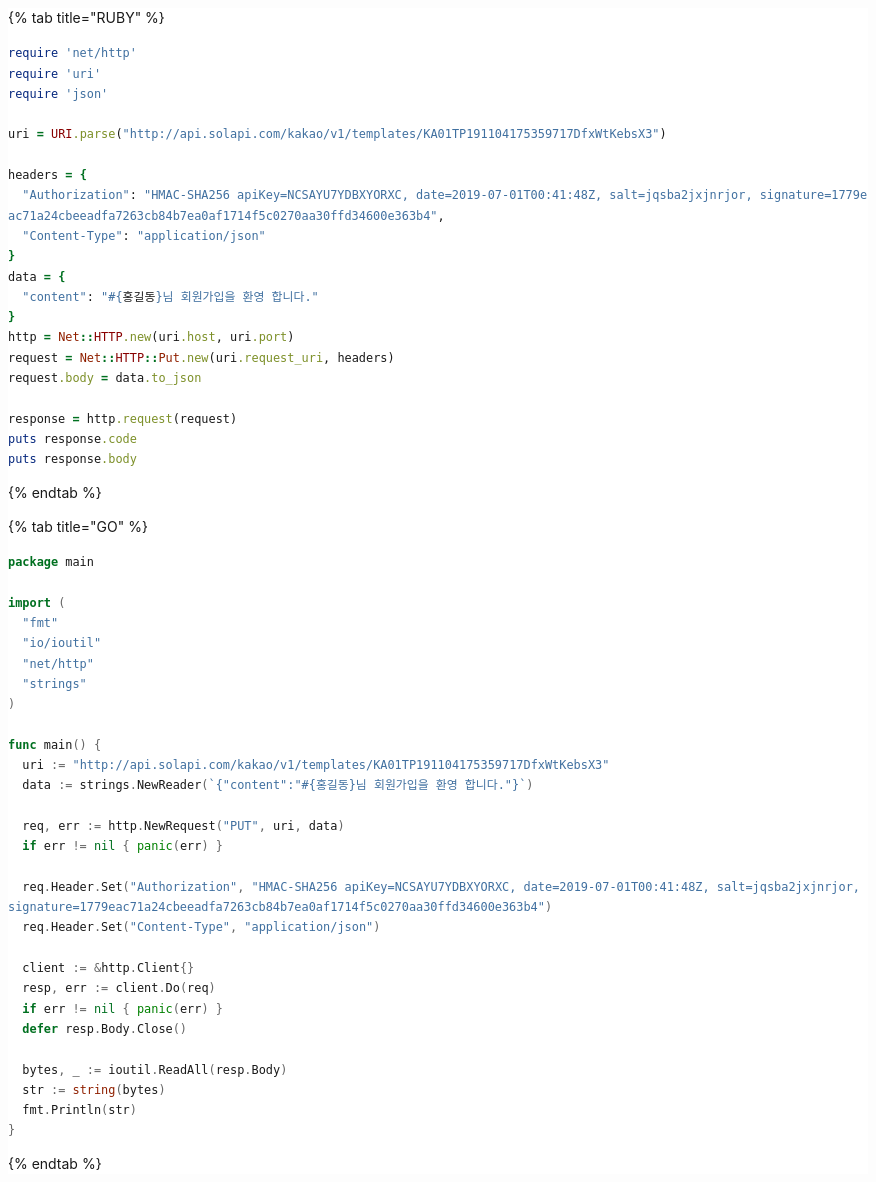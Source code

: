 {% tab title="RUBY" %}

```ruby
require 'net/http'
require 'uri'
require 'json'

uri = URI.parse("http://api.solapi.com/kakao/v1/templates/KA01TP191104175359717DfxWtKebsX3")

headers = {
  "Authorization": "HMAC-SHA256 apiKey=NCSAYU7YDBXYORXC, date=2019-07-01T00:41:48Z, salt=jqsba2jxjnrjor, signature=1779eac71a24cbeeadfa7263cb84b7ea0af1714f5c0270aa30ffd34600e363b4",
  "Content-Type": "application/json"
}
data = {
  "content": "#{홍길동}님 회원가입을 환영 합니다."
}
http = Net::HTTP.new(uri.host, uri.port)
request = Net::HTTP::Put.new(uri.request_uri, headers)
request.body = data.to_json

response = http.request(request)
puts response.code
puts response.body

```
{% endtab %}

{% tab title="GO" %}

```go
package main

import (
  "fmt"
  "io/ioutil"
  "net/http"
  "strings"
)

func main() {
  uri := "http://api.solapi.com/kakao/v1/templates/KA01TP191104175359717DfxWtKebsX3"
  data := strings.NewReader(`{"content":"#{홍길동}님 회원가입을 환영 합니다."}`)

  req, err := http.NewRequest("PUT", uri, data)
  if err != nil { panic(err) }

  req.Header.Set("Authorization", "HMAC-SHA256 apiKey=NCSAYU7YDBXYORXC, date=2019-07-01T00:41:48Z, salt=jqsba2jxjnrjor, signature=1779eac71a24cbeeadfa7263cb84b7ea0af1714f5c0270aa30ffd34600e363b4")
  req.Header.Set("Content-Type", "application/json")

  client := &http.Client{}
  resp, err := client.Do(req)
  if err != nil { panic(err) }
  defer resp.Body.Close()

  bytes, _ := ioutil.ReadAll(resp.Body)
  str := string(bytes)
  fmt.Println(str)
}

```
{% endtab %}
